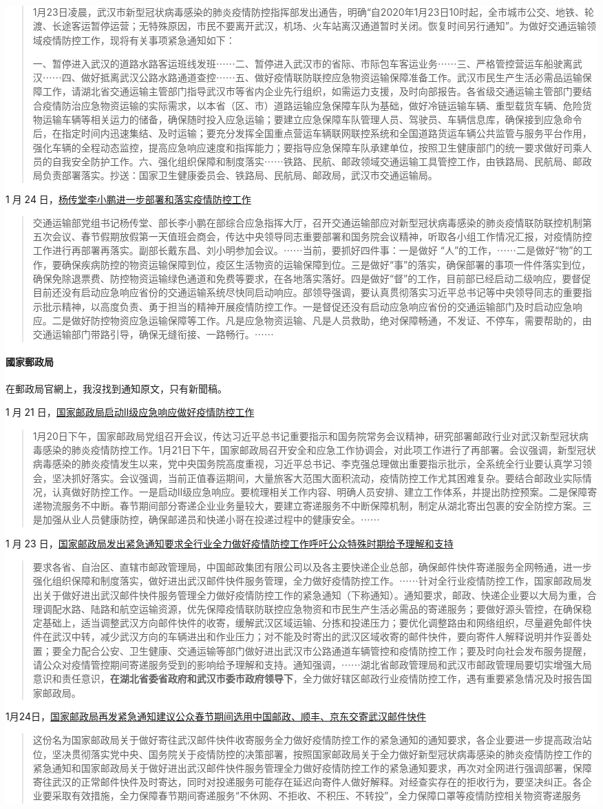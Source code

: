 > 1月23日凌晨，武汉市新型冠状病毒感染的肺炎疫情防控指挥部发出通告，明确“自2020年1月23日10时起，全市城市公交、地铁、轮渡、长途客运暂停运营；无特殊原因，市民不要离开武汉，机场、火车站离汉通道暂时关闭。恢复时间另行通知”。为做好交通运输领域疫情防控工作，现将有关事项紧急通知如下：
>
> 一、暂停进入武汉的道路水路客运班线发班⋯⋯二、暂停进入武汉市的省际、市际包车客运业务⋯⋯三、严格管控营运车船驶离武汉⋯⋯四、做好抵离武汉公路水路通道查控⋯⋯五、做好疫情联防联控应急物资运输保障准备工作。武汉市民生产生活必需品运输保障工作，请湖北省交通运输主管部门指导武汉市等省内企业先行组织，如需运力支援，及时向部报告。各省级交通运输主管部门要结合疫情防治应急物资运输的实际需求，以本省（区、市）道路运输应急保障车队为基础，做好冷链运输车辆、重型载货车辆、危险货物运输车辆等相关运力的储备，确保随时投入应急运输；要建立应急保障车队管理人员、驾驶员、车辆信息库，确保接到应急命令后，在指定时间内迅速集结、及时运输；要充分发挥全国重点营运车辆联网联控系统和全国道路货运车辆公共监管与服务平台作用，强化车辆的全程动态监控，提高应急响应速度和指挥能力；要指导应急保障车队承建单位，按照卫生健康部门的统一要求做好司乘人员的自我安全防护工作。六、强化组织保障和制度落实⋯⋯铁路、民航、邮政领域交通运输工具管控工作，由铁路局、民航局、邮政局负责部署落实。抄送：国家卫生健康委员会、铁路局、民航局、邮政局，武汉市交通运输局。

1 月 24 日，[杨传堂李小鹏进一步部署和落实疫情防控工作](http://www.mot.gov.cn/jiaotongyaowen/202001/t20200124\_3328117.html)

> 交通运输部党组书记杨传堂、部长李小鹏在部综合应急指挥大厅，召开交通运输部应对新型冠状病毒感染的肺炎疫情联防联控机制第五次会议、春节假期放假第一天值班会商会，传达中央领导同志重要部署和国务院会议精神，听取各小组工作情况汇报，对疫情防控工作进行再部署再落实。副部长戴东昌、刘小明参加会议。⋯⋯当前，要抓好四件事：一是做好 “人”的工作，⋯⋯二是做好“物”的工作，要确保疾病防控的物资运输保障到位，疫区生活物资的运输保障到位。三是做好“事”的落实，确保部署的事项一件件落实到位，确保免除退票费、防控物资运输绿色通道和免费等要求，在各地落实落好。四是做好“督”的工作，目前部已经启动二级响应，要督促目前还没有启动应急响应省份的交通运输系统尽快同启动响应。部领导强调，要认真贯彻落实习近平总书记等中央领导同志的重要指示批示精神，以高度负责、勇于担当的精神开展疫情防控工作。一是督促还没有启动应急响应省份的交通运输部门及时启动应急响应。二是做好防控物资应急运输保障等工作。凡是应急物资运输、凡是人员救助，绝对保障畅通，不发证、不停车，需要帮助的，由交通运输部门带路引导，确保无缝衔接、一路畅行。⋯⋯

#### 國家郵政局

在郵政局官網上，我沒找到通知原文，只有新聞稿。

1 月 21 日，[国家邮政局启动Ⅱ级应急响应做好疫情防控工作](http://www.spb.gov.cn/xw/dtxx\_15079/202001/t20200121\_2012101.html)

> 1月20日下午，国家邮政局党组召开会议，传达习近平总书记重要指示和国务院常务会议精神，研究部署邮政行业对武汉新型冠状病毒感染的肺炎疫情防控工作。1月21日下午，国家邮政局召开安全和应急工作协调会，对此项工作进行了再部署。会议强调，新型冠状病毒感染的肺炎疫情发生以来，党中央国务院高度重视，习近平总书记、李克强总理做出重要指示批示，全系统全行业要认真学习领会，坚决抓好落实。会议强调，当前正值春运期间，大量旅客大范围大面积流动，疫情防控工作尤其困难复杂。要结合邮政业实际情况，认真做好防控工作。一是启动Ⅱ级应急响应。要梳理相关工作内容、明确人员安排、建立工作体系，并提出防控预案。二是保障寄递物流服务不中断。春节期间部分寄递企业业务量较大，要建立寄递服务不中断保障机制，制定从湖北寄出包裹的安全防控方案。三是加强从业人员健康防控，确保邮递员和快递小哥在投递过程中的健康安全。⋯⋯

1 月 23 日，[国家邮政局发出紧急通知要求全行业全力做好疫情防控工作呼吁公众特殊时期给予理解和支持](http://www.spb.gov.cn/xw/dtxx\_15079/202001/t20200123\_2013857.html)

> 要求各省、自治区、直辖市邮政管理局，中国邮政集团有限公司以及各主要快递企业总部，确保邮件快件寄递服务全网畅通，进一步强化组织保障和制度落实，做好进出武汉邮件快件服务管理，全力做好疫情防控工作。⋯⋯针对全行业疫情防控工作，国家邮政局发出<v>关于做好进出武汉邮件快件服务管理全力做好疫情防控工作的紧急通知</v>（下称<v>通知</v>）。<v>通知</v>要求，邮政、快递企业要以大局为重，合理调配水路、陆路和航空运输资源，优先保障疫情联防联控应急物资和市民生产生活必需品的寄递服务；要做好源头管控，在确保稳定基础上，适当调整武汉方向邮件快件的收寄，缓解武汉区域运输、分拣和投递压力；要优化调整路由和网络组织，尽量避免邮件快件在武汉中转，减少武汉方向的车辆进出和作业压力；对不能及时寄出的武汉区域收寄的邮件快件，要向寄件人解释说明并作妥善处置；要全力配合公安、卫生健康、交通运输等部门做好进出武汉市公路通道车辆管控和疫情防控工作；要及时向社会发布服务提醒，请公众对疫情管控期间寄递服务受到的影响给予理解和支持。<v>通知</v>强调，⋯⋯湖北省邮政管理局和武汉市邮政管理局要切实增强大局意识和责任意识，**在湖北省委省政府和武汉市委市政府领导下**，全力做好辖区邮政行业疫情防控工作，遇有重要紧急情况及时报告国家邮政局。

1月24日，[国家邮政局再发紧急通知建议公众春节期间选用中国邮政、顺丰、京东交寄武汉邮件快件](http://www.spb.gov.cn/xw/dtxx\_15079/202001/t20200124\_2013943.html)

> 这份名为<v>国家邮政局关于做好寄往武汉邮件快件收寄服务全力做好疫情防控工作的紧急通知</v>的通知要求，各企业要进一步提高政治站位，坚决贯彻落实党中央、国务院关于疫情防控的决策部署，按照<v>国家邮政局关于全力做好新型冠状病毒感染的肺炎疫情防控工作的紧急通知</v>和<v>国家邮政局关于做好进出武汉邮件快件服务管理全力做好疫情防控工作的紧急通知</v>要求，再次对全网进行强调部署，保障寄往武汉的正常邮件快件及时寄达，同时对投递服务可能存在延迟向寄件人做好解释。对经查实存在的拒收行为，要坚决纠正。各企业要采取有效措施，全力保障春节期间寄递服务“不休网、不拒收、不积压、不转投”，全力保障口罩等疫情防控相关物资寄递服务
